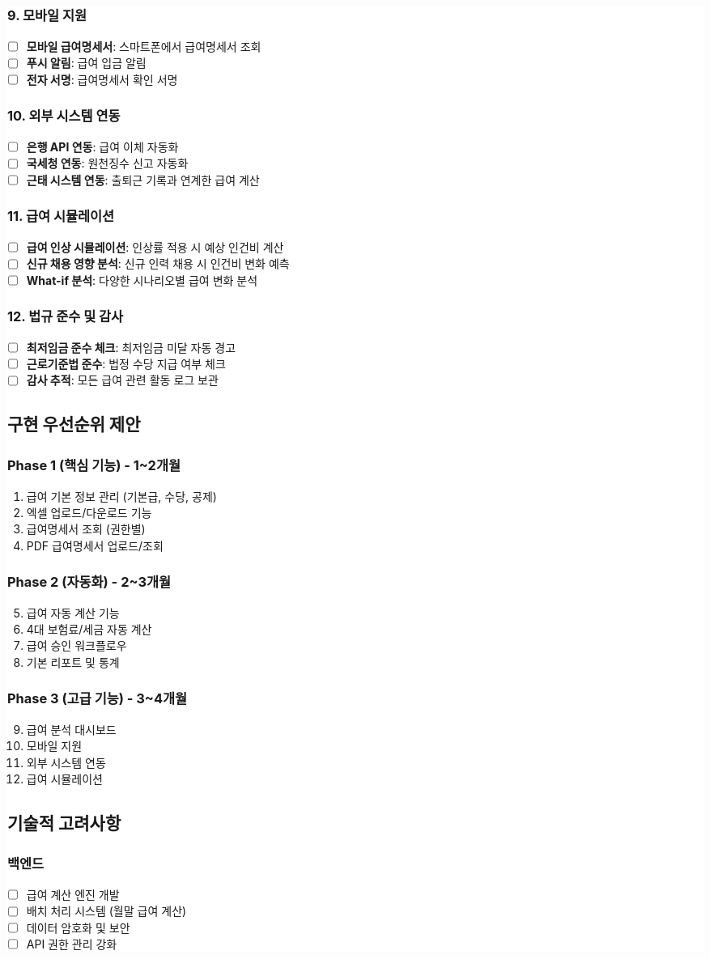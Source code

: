 ### 9. 모바일 지원
- [ ] **모바일 급여명세서**: 스마트폰에서 급여명세서 조회
- [ ] **푸시 알림**: 급여 입금 알림
- [ ] **전자 서명**: 급여명세서 확인 서명

### 10. 외부 시스템 연동
- [ ] **은행 API 연동**: 급여 이체 자동화
- [ ] **국세청 연동**: 원천징수 신고 자동화
- [ ] **근태 시스템 연동**: 출퇴근 기록과 연계한 급여 계산

### 11. 급여 시뮬레이션
- [ ] **급여 인상 시뮬레이션**: 인상률 적용 시 예상 인건비 계산
- [ ] **신규 채용 영향 분석**: 신규 인력 채용 시 인건비 변화 예측
- [ ] **What-if 분석**: 다양한 시나리오별 급여 변화 분석

### 12. 법규 준수 및 감사
- [ ] **최저임금 준수 체크**: 최저임금 미달 자동 경고
- [ ] **근로기준법 준수**: 법정 수당 지급 여부 체크
- [ ] **감사 추적**: 모든 급여 관련 활동 로그 보관

## 구현 우선순위 제안

### Phase 1 (핵심 기능) - 1~2개월
1. 급여 기본 정보 관리 (기본급, 수당, 공제)
2. 엑셀 업로드/다운로드 기능
3. 급여명세서 조회 (권한별)
4. PDF 급여명세서 업로드/조회

### Phase 2 (자동화) - 2~3개월
5. 급여 자동 계산 기능
6. 4대 보험료/세금 자동 계산
7. 급여 승인 워크플로우
8. 기본 리포트 및 통계

### Phase 3 (고급 기능) - 3~4개월
9. 급여 분석 대시보드
10. 모바일 지원
11. 외부 시스템 연동
12. 급여 시뮬레이션

## 기술적 고려사항

### 백엔드
- [ ] 급여 계산 엔진 개발
- [ ] 배치 처리 시스템 (월말 급여 계산)
- [ ] 데이터 암호화 및 보안
- [ ] API 권한 관리 강화
